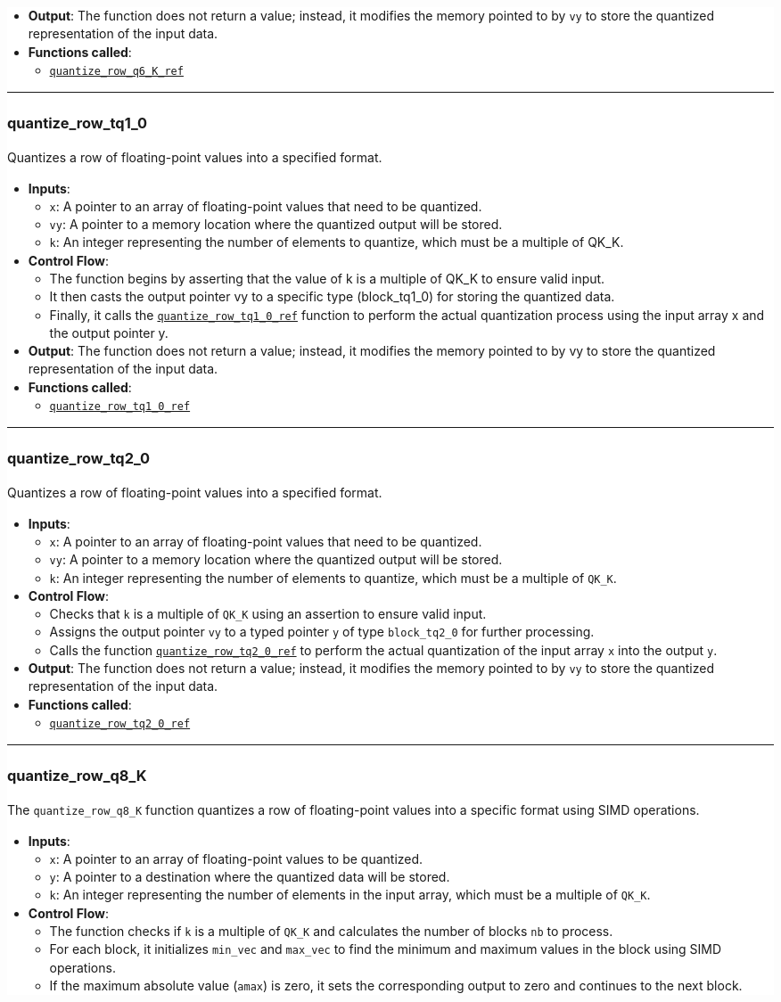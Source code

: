 - **Output**: The function does not return a value; instead, it modifies the memory pointed to by `vy` to store the quantized representation of the input data.
- **Functions called**:
    - [`quantize_row_q6_K_ref`](../ggml-quants.c.driver.md#quantize_row_q6_K_ref)


---
### quantize\_row\_tq1\_0
Quantizes a row of floating-point values into a specified format.
- **Inputs**:
    - `x`: A pointer to an array of floating-point values that need to be quantized.
    - `vy`: A pointer to a memory location where the quantized output will be stored.
    - `k`: An integer representing the number of elements to quantize, which must be a multiple of QK_K.
- **Control Flow**:
    - The function begins by asserting that the value of k is a multiple of QK_K to ensure valid input.
    - It then casts the output pointer vy to a specific type (block_tq1_0) for storing the quantized data.
    - Finally, it calls the [`quantize_row_tq1_0_ref`](../ggml-quants.c.driver.md#quantize_row_tq1_0_ref) function to perform the actual quantization process using the input array x and the output pointer y.
- **Output**: The function does not return a value; instead, it modifies the memory pointed to by vy to store the quantized representation of the input data.
- **Functions called**:
    - [`quantize_row_tq1_0_ref`](../ggml-quants.c.driver.md#quantize_row_tq1_0_ref)


---
### quantize\_row\_tq2\_0
Quantizes a row of floating-point values into a specified format.
- **Inputs**:
    - `x`: A pointer to an array of floating-point values that need to be quantized.
    - `vy`: A pointer to a memory location where the quantized output will be stored.
    - `k`: An integer representing the number of elements to quantize, which must be a multiple of `QK_K`.
- **Control Flow**:
    - Checks that `k` is a multiple of `QK_K` using an assertion to ensure valid input.
    - Assigns the output pointer `vy` to a typed pointer `y` of type `block_tq2_0` for further processing.
    - Calls the function [`quantize_row_tq2_0_ref`](../ggml-quants.c.driver.md#quantize_row_tq2_0_ref) to perform the actual quantization of the input array `x` into the output `y`.
- **Output**: The function does not return a value; instead, it modifies the memory pointed to by `vy` to store the quantized representation of the input data.
- **Functions called**:
    - [`quantize_row_tq2_0_ref`](../ggml-quants.c.driver.md#quantize_row_tq2_0_ref)


---
### quantize\_row\_q8\_K
The `quantize_row_q8_K` function quantizes a row of floating-point values into a specific format using SIMD operations.
- **Inputs**:
    - `x`: A pointer to an array of floating-point values to be quantized.
    - `y`: A pointer to a destination where the quantized data will be stored.
    - `k`: An integer representing the number of elements in the input array, which must be a multiple of `QK_K`.
- **Control Flow**:
    - The function checks if `k` is a multiple of `QK_K` and calculates the number of blocks `nb` to process.
    - For each block, it initializes `min_vec` and `max_vec` to find the minimum and maximum values in the block using SIMD operations.
    - If the maximum absolute value (`amax`) is zero, it sets the corresponding output to zero and continues to the next block.